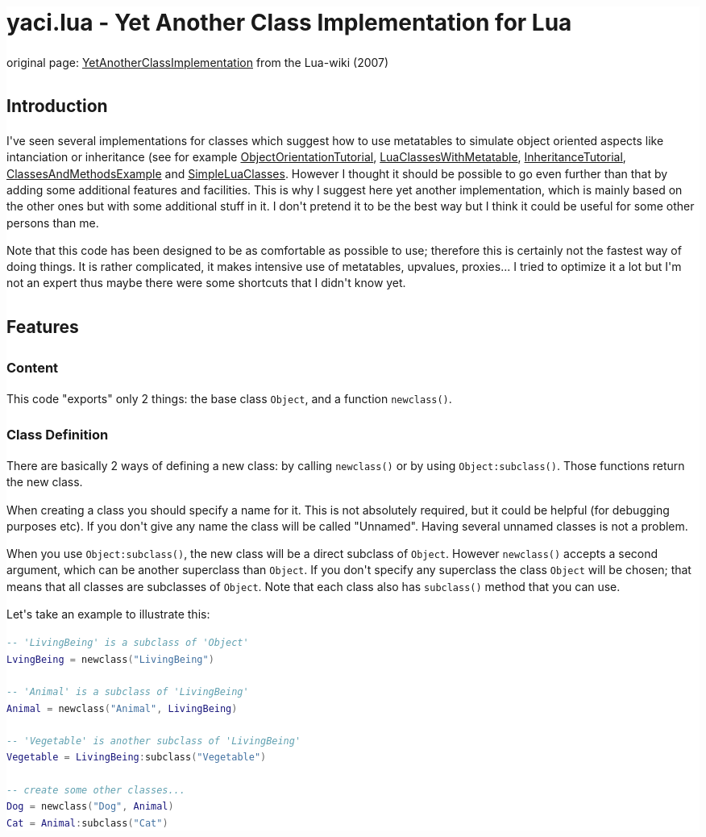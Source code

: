 # yaci.lua - Yet Another Class Implementation for Lua

original page: [YetAnotherClassImplementation](http://lua-users.org/wiki/YetAnotherClassImplementation) from the Lua-wiki (2007)
## Introduction

I've seen several implementations for classes which suggest how to use metatables to simulate 
object oriented aspects like intanciation or inheritance (see for example 
[ObjectOrientationTutorial](http://lua-users.org/wiki/ObjectOrientationTutorial), 
[LuaClassesWithMetatable](http://lua-users.org/wiki/LuaClassesWithMetatable), 
[InheritanceTutorial](http://lua-users.org/wiki/InheritanceTutorial), 
[ClassesAndMethodsExample](http://lua-users.org/wiki/ClassesAndMethodsExample) 
and [SimpleLuaClasses](http://lua-users.org/wiki/SimpleLuaClasses).
However I thought it should be possible to go even further than that by adding some additional features and facilities. 
This is why I suggest here yet another implementation, which is mainly based on the other ones
but with some additional stuff in it. I don't pretend it to be the best way but I think it could be useful 
for some other persons than me.

Note that this code has been designed to be as comfortable as possible to use; therefore this is certainly not 
the fastest way of doing things. It is rather complicated, it makes intensive use of metatables, upvalues, proxies... 
I tried to optimize it a lot but I'm not an expert thus maybe there were some shortcuts that I didn't know yet.

## Features

### Content

This code "exports" only 2 things: the base class `Object`, and a function `newclass()`.

### Class Definition

There are basically 2 ways of defining a new class: by calling `newclass()` or by using `Object:subclass()`. 
Those functions return the new class.

When creating a class you should specify a name for it. This is not absolutely required, but it could be helpful 
(for debugging purposes etc). If you don't give any name the class will be called "Unnamed". 
Having several unnamed classes is not a problem.

When you use `Object:subclass()`, the new class will be a direct subclass of `Object`. 
However `newclass()` accepts a second argument, which can be another superclass than `Object`.
If you don't specify any superclass the class `Object` will be chosen; that means that all classes 
are subclasses of `Object`. Note that each class also has `subclass()` method that you can use.

Let's take an example to illustrate this:
```lua
-- 'LivingBeing' is a subclass of 'Object'
LvingBeing = newclass("LivingBeing")

-- 'Animal' is a subclass of 'LivingBeing'
Animal = newclass("Animal", LivingBeing)

-- 'Vegetable' is another subclass of 'LivingBeing'
Vegetable = LivingBeing:subclass("Vegetable")

-- create some other classes...
Dog = newclass("Dog", Animal)
Cat = Animal:subclass("Cat")
```